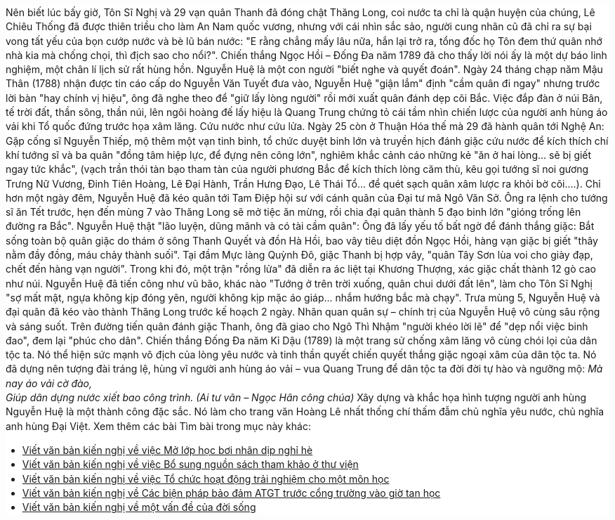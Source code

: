 Nên biết lúc bấy giờ, Tôn Sĩ Nghị và 29 vạn quân Thanh đã đóng chật Thăng Long, coi nước ta chỉ là quận huyện của chúng, Lê Chiêu Thống đã được thiên triều cho làm An Nam quốc vương, nhưng với cái nhìn sắc sảo, người cung nhân cũ đã chỉ ra sự bại vong tất yếu của bọn cướp nước và bè lũ bán nước: "E rằng chẳng mấy lâu nữa, hắn lại trở ra, tổng đốc họ Tôn đem thứ quân nhớ nhà kia mà chống chọi, thì địch sao cho nổi?". Chiến thắng Ngọc Hồi – Đống Đa năm 1789 đã cho thấy lời nói ấy là một dự báo linh nghiệm, một chân lí lịch sử rất hùng hồn.
Nguyễn Huệ là một con người "biết nghe và quyết đoán". Ngày 24 tháng chạp năm Mậu Thân \(1788\) nhận được tin cáo cấp do Nguyễn Văn Tuyết đưa vào, Nguyễn Huệ "giận lắm" định "cầm quân đi ngay" nhưng trước lời bàn "hay chính vị hiệu", ông đã nghe theo để "giữ lấy lòng người" rồi mới xuất quân đánh dẹp cõi Bắc. Việc đắp đàn ở núi Bân, tế trời đất, thần sông, thần núi, lên ngôi hoàng đế lấy hiệu là Quang Trung chứng tỏ cái tầm nhìn chiến lược của người anh hùng áo vải khi Tổ quốc đứng trước họa xâm lăng.
Cứu nước như cứu lửa. Ngày 25 còn ở Thuận Hóa thế mà 29 đã hành quân tới Nghệ An: Gặp cống sĩ Nguyễn Thiếp, mộ thêm một vạn tinh binh, tổ chức duyệt binh lớn và truyền hịch đánh giặc cứu nước để kích thích chí khí tướng sĩ và ba quân "đồng tâm hiệp lực, để đựng nên công lớn", nghiêm khắc cảnh cáo những kẻ "ăn ở hai lòng... sẽ bị giết ngay tức khắc", \(vạch trần thói tàn bạo tham tàn của người phương Bắc để kích thích lòng căm thù, kêu gọi tướng sĩ noi gương Trưng Nữ Vương, Đinh Tiên Hoàng, Lê Đại Hành, Trần Hưng Đạo, Lê Thái Tổ... để quét sạch quân xâm lược ra khỏi bờ cõi....\).
Chỉ hơn một ngày đêm, Nguyễn Huệ đã kéo quân tới Tam Điệp hội sư với cánh quân của Đại tư mã Ngô Văn Sở. Ông ra lệnh cho tướng sĩ ăn Tết trước, hẹn đến mùng 7 vào Thăng Long sẽ mở tiệc ăn mừng, rồi chia đại quân thành 5 đạo binh lớn "gióng trống lên đường ra Bắc".
Nguyễn Huệ thật "lão luyện, dũng mãnh và có tài cầm quân": Ông đã lấy yếu tố bất ngờ để đánh thắng giặc: Bắt sống toàn bộ quân giặc do thám ở sông Thanh Quyết và đồn Hà Hồi, bao vây tiêu diệt đồn Ngọc Hồi, hàng vạn giặc bị giết "thây nằm đầy đồng, máu chảy thành suối". Tại đầm Mực làng Quỳnh Đô, giặc Thanh bị hợp vây, "quân Tây Sơn lùa voi cho giày đạp, chết đến hàng vạn người". Trong khi đó, một trận "rồng lửa" đã diễn ra ác liệt tại Khương Thượng, xác giặc chất thành 12 gò cao như núi. Nguyễn Huệ đã tiến công như vũ bão, khác nào "Tướng ở trên trời xuống, quân chui dưới đất lên", làm cho Tôn Sĩ Nghị "sợ mất mật, ngựa không kịp đóng yên, người không kịp mặc áo giáp... nhắm hướng bắc mà chạy". Trưa mùng 5, Nguyễn Huệ và đại quân đã kéo vào thành Thăng Long trước kế hoạch 2 ngày.
Nhãn quan quân sự – chính trị của Nguyễn Huệ vô cùng sâu rộng và sáng suốt. Trên đường tiến quân đánh giặc Thanh, ông đã giao cho Ngô Thì Nhậm "người khéo lời lẽ" để "dẹp nổi việc binh đao", đem lại "phúc cho dân".
Chiến thắng Đống Đa năm Kỉ Dậu \(1789\) là một trang sử chống xâm lăng vô cùng chói lọi của dân tộc ta. Nó thể hiện sức mạnh vô địch của lòng yêu nước và tinh thần quyết chiến quyết thắng giặc ngoại xâm của dân tộc ta. Nó đã dựng nên tượng đài tráng lệ, hùng vĩ người anh hùng áo vải – vua Quang Trung để dân tộc ta đời đời tự hào và ngưỡng mộ:
_Mà nay áo vải cờ đào,_  
_Giúp dân dựng nước xiết bao công trình._
_\(Ai tư vãn – Ngọc Hân công chúa\)_
Xây dựng và khắc họa hình tượng người anh hùng Nguyễn Huệ là một thành công đặc sắc. Nó làm cho trang văn Hoàng Lê nhất thống chí thấm đẫm chủ nghĩa yêu nước, chủ nghĩa anh hùng Đại Việt.
Xem thêm các bài Tìm bài trong mục này khác:
  * [Viết văn bản kiến nghị về việc Mở lớp học bơi nhân dịp nghỉ hè](</viet-van-ban-kien-nghi-ve-viec-mo-lop-hoc-boi-nhan-dip-nghi-he-lop-8-311677>)
  * [Viết văn bản kiến nghị về việc Bổ sung nguồn sách tham khảo ở thư viện](</viet-van-ban-kien-nghi-ve-viec-bo-sung-nguon-sach-tham-khao-o-thu-vien-lop-8-311679>)
  * [Viết văn bản kiến nghị về việc Tổ chức hoạt động trải nghiệm cho một môn học](</viet-van-ban-kien-nghi-ve-viec-to-chuc-hoat-dong-trai-nghiem-cho-mot-mon-hoc-lop-8-311680>)
  * [Viết văn bản kiến nghị về Các biện pháp bảo đảm ATGT trước cổng trường vào giờ tan học](</viet-van-ban-kien-nghi-ve-cac-bien-phap-bao-dam-an-toan-giao-thong-truoc-cong-truong-vao-gio-tan-hoc-lop-8-311681>)
  * [Viết văn bản kiến nghị về một vấn đề của đời sống](</viet-van-ban-kien-nghi-ve-mot-van-de-cua-doi-song-lop-8-311683>)

